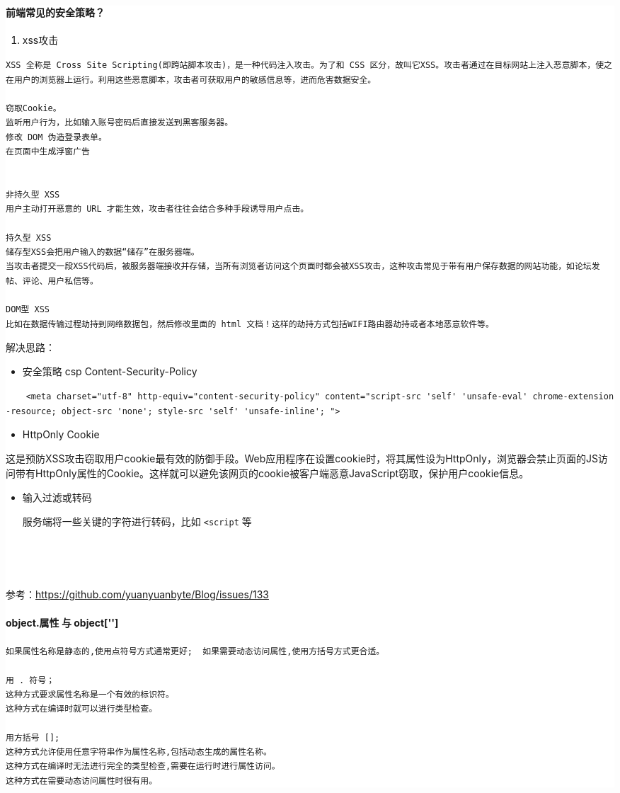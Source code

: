  

#### 前端常见的安全策略？

1. xss攻击

```
XSS 全称是 Cross Site Scripting(即跨站脚本攻击)，是一种代码注入攻击。为了和 CSS 区分，故叫它XSS。攻击者通过在目标网站上注入恶意脚本，使之在用户的浏览器上运行。利用这些恶意脚本，攻击者可获取用户的敏感信息等，进而危害数据安全。

窃取Cookie。
监听用户行为，比如输入账号密码后直接发送到黑客服务器。
修改 DOM 伪造登录表单。
在页面中生成浮窗广告


非持久型 XSS
用户主动打开恶意的 URL 才能生效，攻击者往往会结合多种手段诱导用户点击。

持久型 XSS
储存型XSS会把用户输入的数据“储存”在服务器端。
当攻击者提交一段XSS代码后，被服务器端接收并存储，当所有浏览者访问这个页面时都会被XSS攻击，这种攻击常见于带有用户保存数据的网站功能，如论坛发帖、评论、用户私信等。

DOM型 XSS
比如在数据传输过程劫持到网络数据包，然后修改里面的 html 文档！这样的劫持方式包括WIFI路由器劫持或者本地恶意软件等。
```

解决思路：

- 安全策略 csp  Content-Security-Policy

```
    <meta charset="utf-8" http-equiv="content-security-policy" content="script-src 'self' 'unsafe-eval' chrome-extension-resource; object-src 'none'; style-src 'self' 'unsafe-inline'; ">

```

-  HttpOnly Cookie

  这是预防XSS攻击窃取用户cookie最有效的防御手段。Web应用程序在设置cookie时，将其属性设为HttpOnly，浏览器会禁止页面的JS访问带有HttpOnly属性的Cookie。这样就可以避免该网页的cookie被客户端恶意JavaScript窃取，保护用户cookie信息。

- 输入过滤或转码

  服务端将一些关键的字符进行转码，比如 `<script` 等

  ​

  ​

参考：https://github.com/yuanyuanbyte/Blog/issues/133



#### object.属性 与 object['']

```
如果属性名称是静态的,使用点符号方式通常更好;  如果需要动态访问属性,使用方括号方式更合适。

用 . 符号；
这种方式要求属性名称是一个有效的标识符。
这种方式在编译时就可以进行类型检查。

用方括号 [];
这种方式允许使用任意字符串作为属性名称,包括动态生成的属性名称。
这种方式在编译时无法进行完全的类型检查,需要在运行时进行属性访问。
这种方式在需要动态访问属性时很有用。
```
